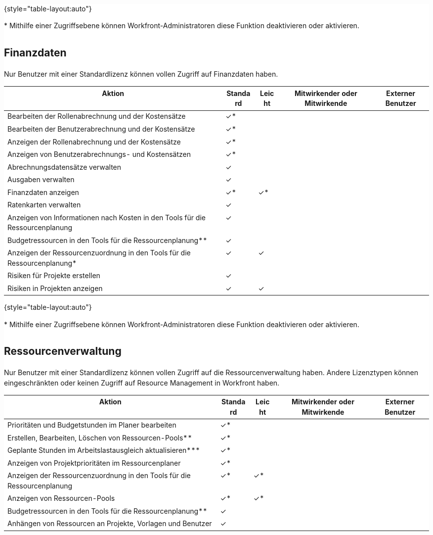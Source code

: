 {style="table-layout:auto"}

&#42; Mithilfe einer Zugriffsebene können Workfront-Administratoren diese Funktion deaktivieren oder aktivieren.

## Finanzdaten

Nur Benutzer mit einer Standardlizenz können vollen Zugriff auf Finanzdaten haben.

| Aktion | Standard | Leicht | Mitwirkender oder Mitwirkende | Externer Benutzer |
|--------------------------------------------------------------|----------|--------|-------------|---------------|
| Bearbeiten der Rollenabrechnung und der Kostensätze | ✓&#42; |   |   |   |
| Bearbeiten der Benutzerabrechnung und der Kostensätze | ✓&#42; |   |   |   |
| Anzeigen der Rollenabrechnung und der Kostensätze | ✓&#42; |   |   |   |
| Anzeigen von Benutzerabrechnungs- und Kostensätzen | ✓&#42; |   |   |   |
| Abrechnungsdatensätze verwalten | ✓ |   |   |   |
| Ausgaben verwalten | ✓ |   |   |   |
| Finanzdaten anzeigen | ✓&#42; | ✓&#42; |   |   |
| <span class="preview">Ratenkarten verwalten</span> | ✓ |   |   |   |
| Anzeigen von Informationen nach Kosten in den Tools für die Ressourcenplanung | ✓ |   |   |   |
| Budgetressourcen in den Tools für die Ressourcenplanung&#42;&#42; | ✓ |   |   |   |
| Anzeigen der Ressourcenzuordnung in den Tools für die Ressourcenplanung&#42; | ✓ | ✓ |   |   |
| Risiken für Projekte erstellen | ✓ |   |   |   |
| Risiken in Projekten anzeigen | ✓ | ✓ |   |   |

{style="table-layout:auto"}

&#42; Mithilfe einer Zugriffsebene können Workfront-Administratoren diese Funktion deaktivieren oder aktivieren.

## Ressourcenverwaltung

Nur Benutzer mit einer Standardlizenz können vollen Zugriff auf die Ressourcenverwaltung haben. Andere Lizenztypen können eingeschränkten oder keinen Zugriff auf Resource Management in Workfront haben.

| Aktion | Standard | Leicht | Mitwirkender oder Mitwirkende | Externer Benutzer |
|----------------------------------------------------------------|----------|--------|-------------|---------------|
| Prioritäten und Budgetstunden im Planer bearbeiten | ✓&#42; |   |   |   |
| Erstellen, Bearbeiten, Löschen von Ressourcen-Pools&#42;&#42; | ✓&#42; |   |   |   |
| Geplante Stunden im Arbeitslastausgleich aktualisieren&#42;&#42;&#42; | ✓&#42; |   |   |   |
| Anzeigen von Projektprioritäten im Ressourcenplaner | ✓&#42; |   |   |   |
| Anzeigen der Ressourcenzuordnung in den Tools für die Ressourcenplanung | ✓&#42; | ✓&#42; |   |   |
| Anzeigen von Ressourcen-Pools | ✓&#42; | ✓&#42; |   |   |
| Budgetressourcen in den Tools für die Ressourcenplanung&#42;&#42; | ✓ |   |   |   |
| Anhängen von Ressourcen an Projekte, Vorlagen und Benutzer | ✓ |   |   |   |
